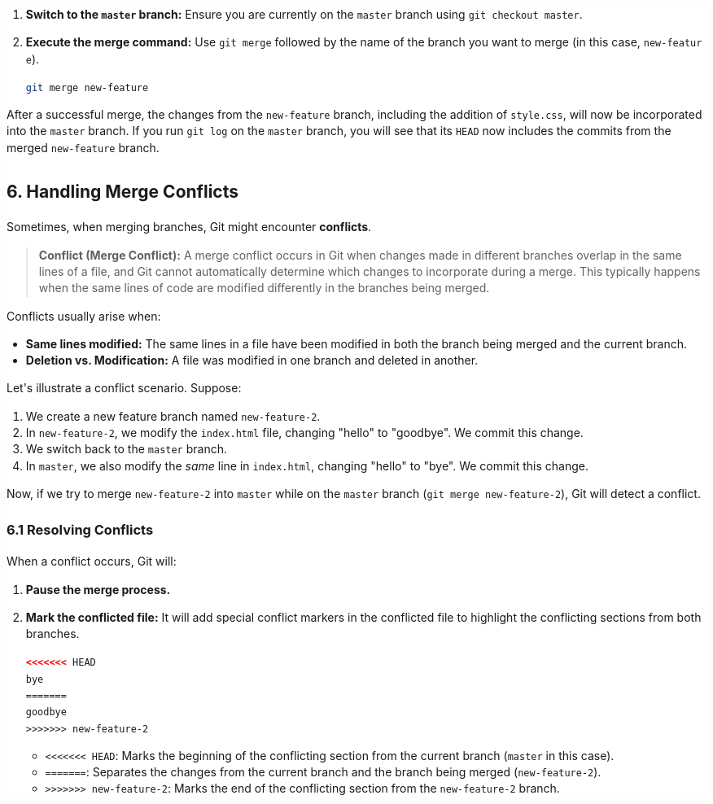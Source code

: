 1. **Switch to the `master` branch:** Ensure you are currently on the `master` branch using `git checkout master`.
2. **Execute the merge command:** Use `git merge` followed by the name of the branch you want to merge (in this case, `new-feature`).

   ```bash
   git merge new-feature
   ```

After a successful merge, the changes from the `new-feature` branch, including the addition of `style.css`, will now be incorporated into the `master` branch. If you run `git log` on the `master` branch, you will see that its `HEAD` now includes the commits from the merged `new-feature` branch.

## 6. Handling Merge Conflicts

Sometimes, when merging branches, Git might encounter **conflicts**.

> **Conflict (Merge Conflict):** A merge conflict occurs in Git when changes made in different branches overlap in the same lines of a file, and Git cannot automatically determine which changes to incorporate during a merge. This typically happens when the same lines of code are modified differently in the branches being merged.

Conflicts usually arise when:

* **Same lines modified:**  The same lines in a file have been modified in both the branch being merged and the current branch.
* **Deletion vs. Modification:** A file was modified in one branch and deleted in another.

Let's illustrate a conflict scenario. Suppose:

1. We create a new feature branch named `new-feature-2`.
2. In `new-feature-2`, we modify the `index.html` file, changing "hello" to "goodbye". We commit this change.
3. We switch back to the `master` branch.
4. In `master`, we also modify the *same* line in `index.html`, changing "hello" to "bye". We commit this change.

Now, if we try to merge `new-feature-2` into `master` while on the `master` branch (`git merge new-feature-2`), Git will detect a conflict.

### 6.1 Resolving Conflicts

When a conflict occurs, Git will:

1. **Pause the merge process.**
2. **Mark the conflicted file:**  It will add special conflict markers in the conflicted file to highlight the conflicting sections from both branches.

   ```html
   <<<<<<< HEAD
   bye
   =======
   goodbye
   >>>>>>> new-feature-2
   ```

   * `<<<<<<< HEAD`:  Marks the beginning of the conflicting section from the current branch (`master` in this case).
   * `=======`: Separates the changes from the current branch and the branch being merged (`new-feature-2`).
   * `>>>>>>> new-feature-2`: Marks the end of the conflicting section from the `new-feature-2` branch.
